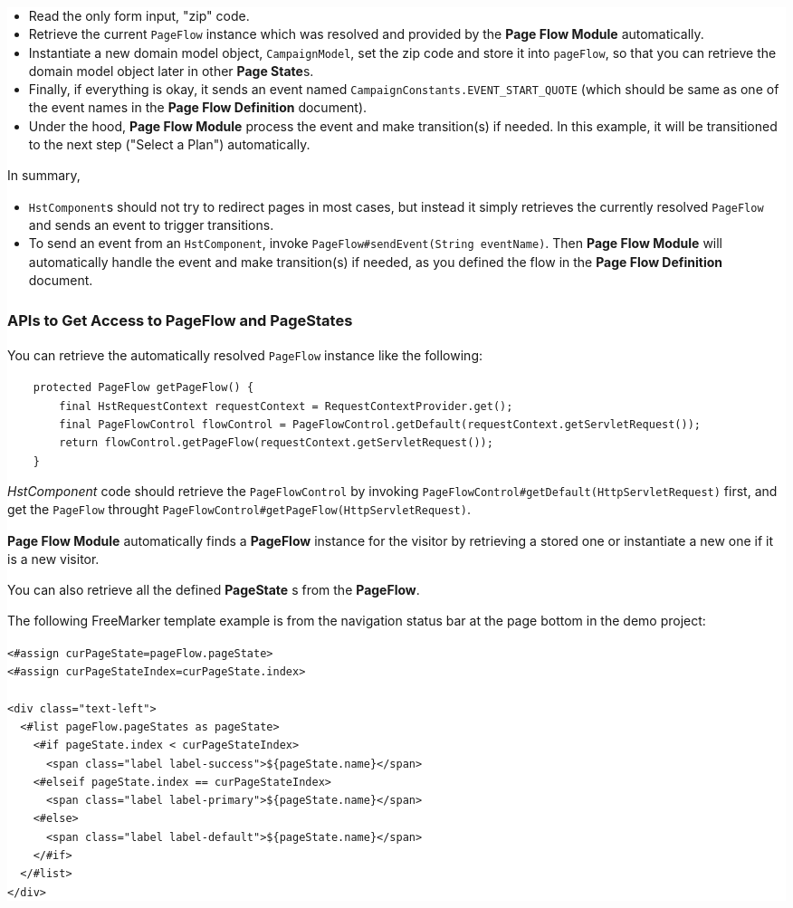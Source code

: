 - Read the only form input, "zip" code.
- Retrieve the current ```PageFlow``` instance which was resolved and provided by the **Page Flow Module** automatically.
- Instantiate a new domain model object, ```CampaignModel```, set the zip code and store it into ```pageFlow```, so that you can retrieve
  the domain model object later in other **Page State**s.
- Finally, if everything is okay, it sends an event named ```CampaignConstants.EVENT_START_QUOTE```
(which should be same as one of the event names in the **Page Flow Definition** document).
- Under the hood, **Page Flow Module** process the event and make transition(s) if needed.
  In this example, it will be transitioned to the next step ("Select a Plan") automatically.

In summary,

- ```HstComponent```s should not try to redirect pages in most cases, but instead it simply retrieves the currently
resolved ```PageFlow``` and sends an event to trigger transitions.
- To send an event from an ```HstComponent```, invoke ```PageFlow#sendEvent(String eventName)```.
  Then **Page Flow Module** will automatically handle the event and make transition(s) if needed, as you defined
  the flow in the **Page Flow Definition** document.

### APIs to Get Access to PageFlow and PageStates

You can retrieve the automatically resolved ```PageFlow``` instance like the following:

```
    protected PageFlow getPageFlow() {
        final HstRequestContext requestContext = RequestContextProvider.get();
        final PageFlowControl flowControl = PageFlowControl.getDefault(requestContext.getServletRequest());
        return flowControl.getPageFlow(requestContext.getServletRequest());
    }
```

*HstComponent* code should retrieve the ```PageFlowControl``` by invoking ```PageFlowControl#getDefault(HttpServletRequest)``` first, and
get the ```PageFlow``` throught ```PageFlowControl#getPageFlow(HttpServletRequest)```.

**Page Flow Module** automatically finds a **PageFlow** instance for the visitor by retrieving a stored one
or instantiate a new one if it is a new visitor.

You can also retrieve all the defined **PageState** s from the **PageFlow**.

The following FreeMarker template example is from the navigation status bar at the page bottom in the demo project:

```
<#assign curPageState=pageFlow.pageState>
<#assign curPageStateIndex=curPageState.index>

<div class="text-left">
  <#list pageFlow.pageStates as pageState>
    <#if pageState.index < curPageStateIndex>
      <span class="label label-success">${pageState.name}</span>
    <#elseif pageState.index == curPageStateIndex>
      <span class="label label-primary">${pageState.name}</span>
    <#else>
      <span class="label label-default">${pageState.name}</span>
    </#if>
  </#list>
</div>
```

